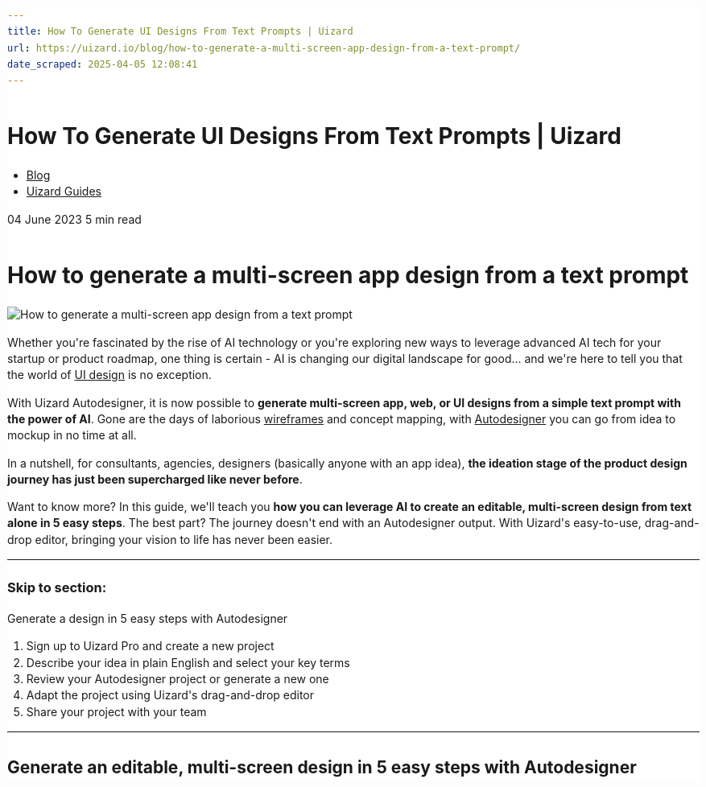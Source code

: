 ```yaml
---
title: How To Generate UI Designs From Text Prompts | Uizard
url: https://uizard.io/blog/how-to-generate-a-multi-screen-app-design-from-a-text-prompt/
date_scraped: 2025-04-05 12:08:41
---
```


# How To Generate UI Designs From Text Prompts | Uizard

  * [Blog](https://uizard.io/blog/)
  * [Uizard Guides](/blog/tag/uizard-guides/)

04 June 2023 5 min read

# How to generate a multi-screen app design from a text prompt

![How to generate a multi-screen app design from a text prompt](/blog/content/images/size/w730/2023/06/BLOG_230529_UizardAutodesigner.webp)

Whether you're fascinated by the rise of AI technology or you're exploring new ways to leverage advanced AI tech for your startup or product roadmap, one thing is certain - AI is changing our digital landscape for good... and we're here to tell you that the world of [UI design](https://uizard.io/templates/) is no exception.

With Uizard Autodesigner, it is now possible to **generate multi-screen app, web, or UI designs from a simple text prompt with the power of AI**. Gone are the days of laborious [wireframes](https://uizard.io/blog/guide-to-wireframes/) and concept mapping, with [Autodesigner](https://uizard.io/autodesigner/) you can go from idea to mockup in no time at all.

In a nutshell, for consultants, agencies, designers (basically anyone with an app idea), **the ideation stage of the product design journey has just been supercharged like never before**. 

Want to know more? In this guide, we'll teach you **how you can leverage AI to create an editable, multi-screen design from text alone in 5 easy steps**. The best part? The journey doesn't end with an Autodesigner output. With Uizard's easy-to-use, drag-and-drop editor, bringing your vision to life has never been easier.

* * *

### Skip to section:

Generate a design in 5 easy steps with Autodesigner

  1. Sign up to Uizard Pro and create a new project
  2. Describe your idea in plain English and select your key terms
  3. Review your Autodesigner project or generate a new one
  4. Adapt the project using Uizard's drag-and-drop editor
  5. Share your project with your team

* * *

## Generate an editable, multi-screen design in 5 easy steps with Autodesigner
